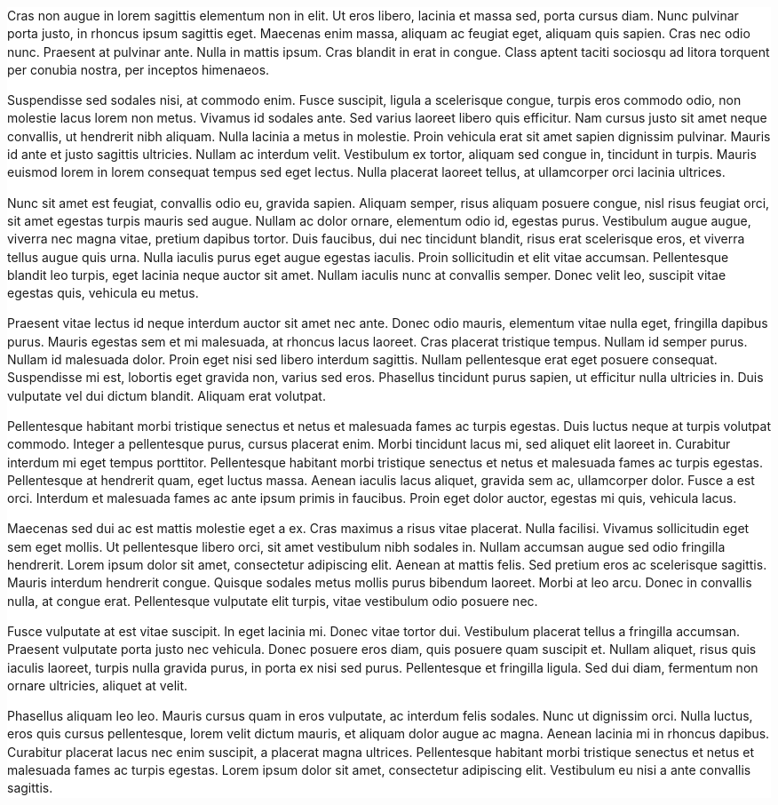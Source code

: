 Cras non augue in lorem sagittis elementum non in elit. Ut eros libero, lacinia et massa sed, porta cursus diam. Nunc pulvinar porta justo, in rhoncus ipsum sagittis eget. Maecenas enim massa, aliquam ac feugiat eget, aliquam quis sapien. Cras nec odio nunc. Praesent at pulvinar ante. Nulla in mattis ipsum. Cras blandit in erat in congue. Class aptent taciti sociosqu ad litora torquent per conubia nostra, per inceptos himenaeos.

Suspendisse sed sodales nisi, at commodo enim. Fusce suscipit, ligula a scelerisque congue, turpis eros commodo odio, non molestie lacus lorem non metus. Vivamus id sodales ante. Sed varius laoreet libero quis efficitur. Nam cursus justo sit amet neque convallis, ut hendrerit nibh aliquam. Nulla lacinia a metus in molestie. Proin vehicula erat sit amet sapien dignissim pulvinar. Mauris id ante et justo sagittis ultricies. Nullam ac interdum velit. Vestibulum ex tortor, aliquam sed congue in, tincidunt in turpis. Mauris euismod lorem in lorem consequat tempus sed eget lectus. Nulla placerat laoreet tellus, at ullamcorper orci lacinia ultrices.

Nunc sit amet est feugiat, convallis odio eu, gravida sapien. Aliquam semper, risus aliquam posuere congue, nisl risus feugiat orci, sit amet egestas turpis mauris sed augue. Nullam ac dolor ornare, elementum odio id, egestas purus. Vestibulum augue augue, viverra nec magna vitae, pretium dapibus tortor. Duis faucibus, dui nec tincidunt blandit, risus erat scelerisque eros, et viverra tellus augue quis urna. Nulla iaculis purus eget augue egestas iaculis. Proin sollicitudin et elit vitae accumsan. Pellentesque blandit leo turpis, eget lacinia neque auctor sit amet. Nullam iaculis nunc at convallis semper. Donec velit leo, suscipit vitae egestas quis, vehicula eu metus.

Praesent vitae lectus id neque interdum auctor sit amet nec ante. Donec odio mauris, elementum vitae nulla eget, fringilla dapibus purus. Mauris egestas sem et mi malesuada, at rhoncus lacus laoreet. Cras placerat tristique tempus. Nullam id semper purus. Nullam id malesuada dolor. Proin eget nisi sed libero interdum sagittis. Nullam pellentesque erat eget posuere consequat. Suspendisse mi est, lobortis eget gravida non, varius sed eros. Phasellus tincidunt purus sapien, ut efficitur nulla ultricies in. Duis vulputate vel dui dictum blandit. Aliquam erat volutpat.

Pellentesque habitant morbi tristique senectus et netus et malesuada fames ac turpis egestas. Duis luctus neque at turpis volutpat commodo. Integer a pellentesque purus, cursus placerat enim. Morbi tincidunt lacus mi, sed aliquet elit laoreet in. Curabitur interdum mi eget tempus porttitor. Pellentesque habitant morbi tristique senectus et netus et malesuada fames ac turpis egestas. Pellentesque at hendrerit quam, eget luctus massa. Aenean iaculis lacus aliquet, gravida sem ac, ullamcorper dolor. Fusce a est orci. Interdum et malesuada fames ac ante ipsum primis in faucibus. Proin eget dolor auctor, egestas mi quis, vehicula lacus.

Maecenas sed dui ac est mattis molestie eget a ex. Cras maximus a risus vitae placerat. Nulla facilisi. Vivamus sollicitudin eget sem eget mollis. Ut pellentesque libero orci, sit amet vestibulum nibh sodales in. Nullam accumsan augue sed odio fringilla hendrerit. Lorem ipsum dolor sit amet, consectetur adipiscing elit. Aenean at mattis felis. Sed pretium eros ac scelerisque sagittis. Mauris interdum hendrerit congue. Quisque sodales metus mollis purus bibendum laoreet. Morbi at leo arcu. Donec in convallis nulla, at congue erat. Pellentesque vulputate elit turpis, vitae vestibulum odio posuere nec.

Fusce vulputate at est vitae suscipit. In eget lacinia mi. Donec vitae tortor dui. Vestibulum placerat tellus a fringilla accumsan. Praesent vulputate porta justo nec vehicula. Donec posuere eros diam, quis posuere quam suscipit et. Nullam aliquet, risus quis iaculis laoreet, turpis nulla gravida purus, in porta ex nisi sed purus. Pellentesque et fringilla ligula. Sed dui diam, fermentum non ornare ultricies, aliquet at velit.

Phasellus aliquam leo leo. Mauris cursus quam in eros vulputate, ac interdum felis sodales. Nunc ut dignissim orci. Nulla luctus, eros quis cursus pellentesque, lorem velit dictum mauris, et aliquam dolor augue ac magna. Aenean lacinia mi in rhoncus dapibus. Curabitur placerat lacus nec enim suscipit, a placerat magna ultrices. Pellentesque habitant morbi tristique senectus et netus et malesuada fames ac turpis egestas. Lorem ipsum dolor sit amet, consectetur adipiscing elit. Vestibulum eu nisi a ante convallis sagittis.
